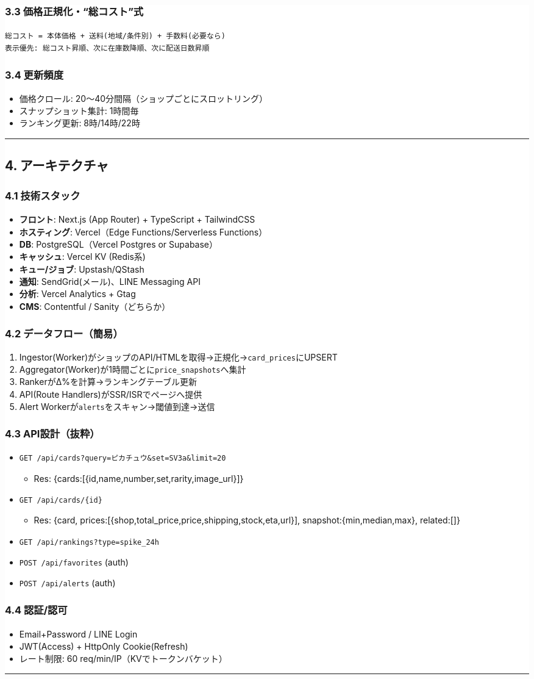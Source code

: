 ### 3.3 価格正規化・“総コスト”式

```
総コスト = 本体価格 + 送料(地域/条件別) + 手数料(必要なら)
表示優先: 総コスト昇順、次に在庫数降順、次に配送日数昇順
```

### 3.4 更新頻度

* 価格クロール: 20〜40分間隔（ショップごとにスロットリング）
* スナップショット集計: 1時間毎
* ランキング更新: 8時/14時/22時

---

## 4. アーキテクチャ

### 4.1 技術スタック

* **フロント**: Next.js (App Router) + TypeScript + TailwindCSS
* **ホスティング**: Vercel（Edge Functions/Serverless Functions）
* **DB**: PostgreSQL（Vercel Postgres or Supabase）
* **キャッシュ**: Vercel KV (Redis系)
* **キュー/ジョブ**: Upstash/QStash
* **通知**: SendGrid(メール)、LINE Messaging API
* **分析**: Vercel Analytics + Gtag
* **CMS**: Contentful / Sanity（どちらか）

### 4.2 データフロー（簡易）

1. Ingestor(Worker)がショップのAPI/HTMLを取得→正規化→`card_prices`にUPSERT
2. Aggregator(Worker)が1時間ごとに`price_snapshots`へ集計
3. RankerがΔ%を計算→ランキングテーブル更新
4. API(Route Handlers)がSSR/ISRでページへ提供
5. Alert Workerが`alerts`をスキャン→閾値到達→送信

### 4.3 API設計（抜粋）

* `GET /api/cards?query=ピカチュウ&set=SV3a&limit=20`

  * Res: {cards:\[{id,name,number,set,rarity,image\_url}]}
* `GET /api/cards/{id}`

  * Res: {card, prices:\[{shop,total\_price,price,shipping,stock,eta,url}], snapshot:{min,median,max}, related:\[]}
* `GET /api/rankings?type=spike_24h`
* `POST /api/favorites` (auth)
* `POST /api/alerts` (auth)

### 4.4 認証/認可

* Email+Password / LINE Login
* JWT(Access) + HttpOnly Cookie(Refresh)
* レート制限: 60 req/min/IP（KVでトークンバケット）

---